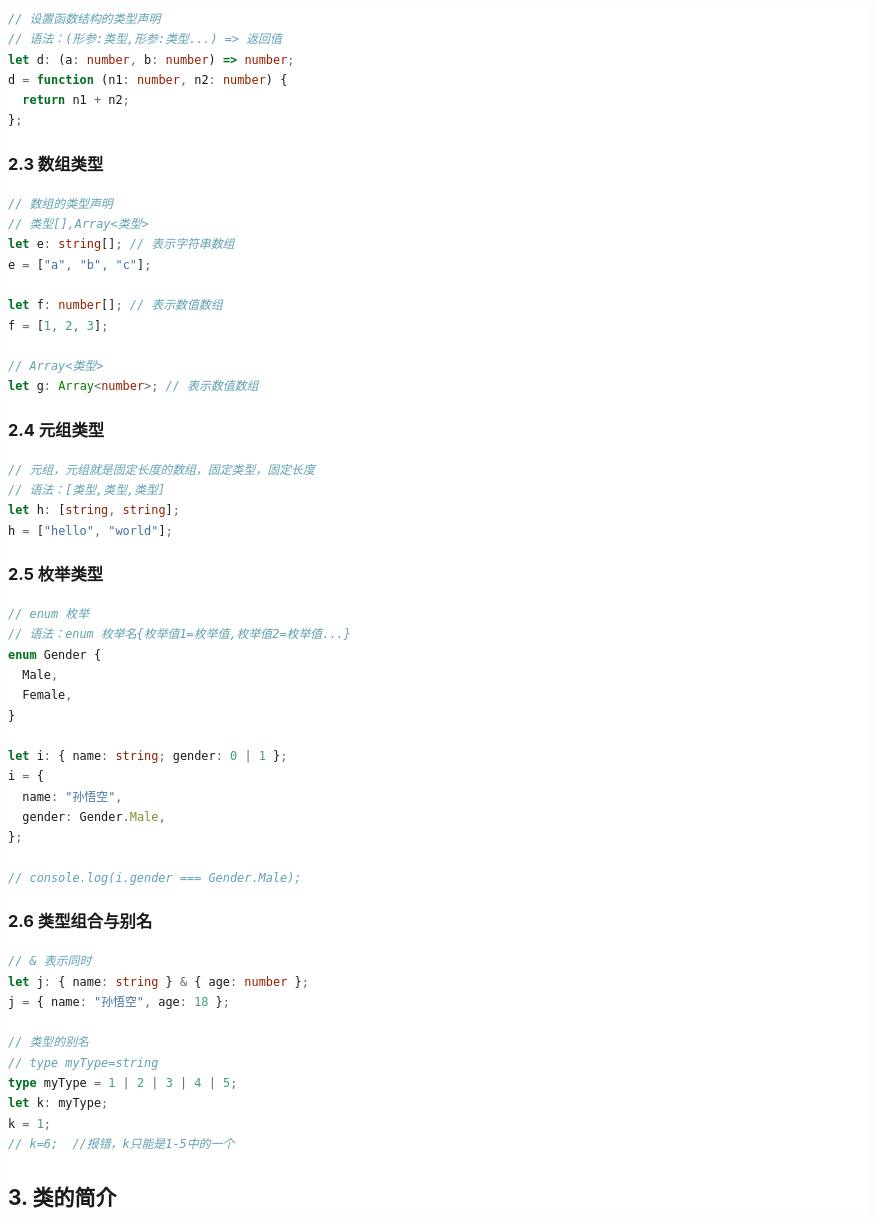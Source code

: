 ```typescript
// 设置函数结构的类型声明
// 语法：(形参:类型,形参:类型...) => 返回值
let d: (a: number, b: number) => number;
d = function (n1: number, n2: number) {
  return n1 + n2;
};
```
### 2.3 数组类型

```typescript
// 数组的类型声明
// 类型[],Array<类型>
let e: string[]; // 表示字符串数组
e = ["a", "b", "c"];

let f: number[]; // 表示数值数组
f = [1, 2, 3];

// Array<类型>
let g: Array<number>; // 表示数值数组
```
### 2.4 元组类型

```typescript
// 元组，元组就是固定长度的数组，固定类型，固定长度
// 语法：[类型,类型,类型]
let h: [string, string];
h = ["hello", "world"];
```
### 2.5 枚举类型

```typescript
// enum 枚举
// 语法：enum 枚举名{枚举值1=枚举值,枚举值2=枚举值...}
enum Gender {
  Male,
  Female,
}

let i: { name: string; gender: 0 | 1 };
i = {
  name: "孙悟空",
  gender: Gender.Male,
};

// console.log(i.gender === Gender.Male);
```
### 2.6 类型组合与别名

```typescript
// & 表示同时
let j: { name: string } & { age: number };
j = { name: "孙悟空", age: 18 };

// 类型的别名
// type myType=string
type myType = 1 | 2 | 3 | 4 | 5;
let k: myType;
k = 1;
// k=6;  //报错，k只能是1-5中的一个
```
## 3. 类的简介

